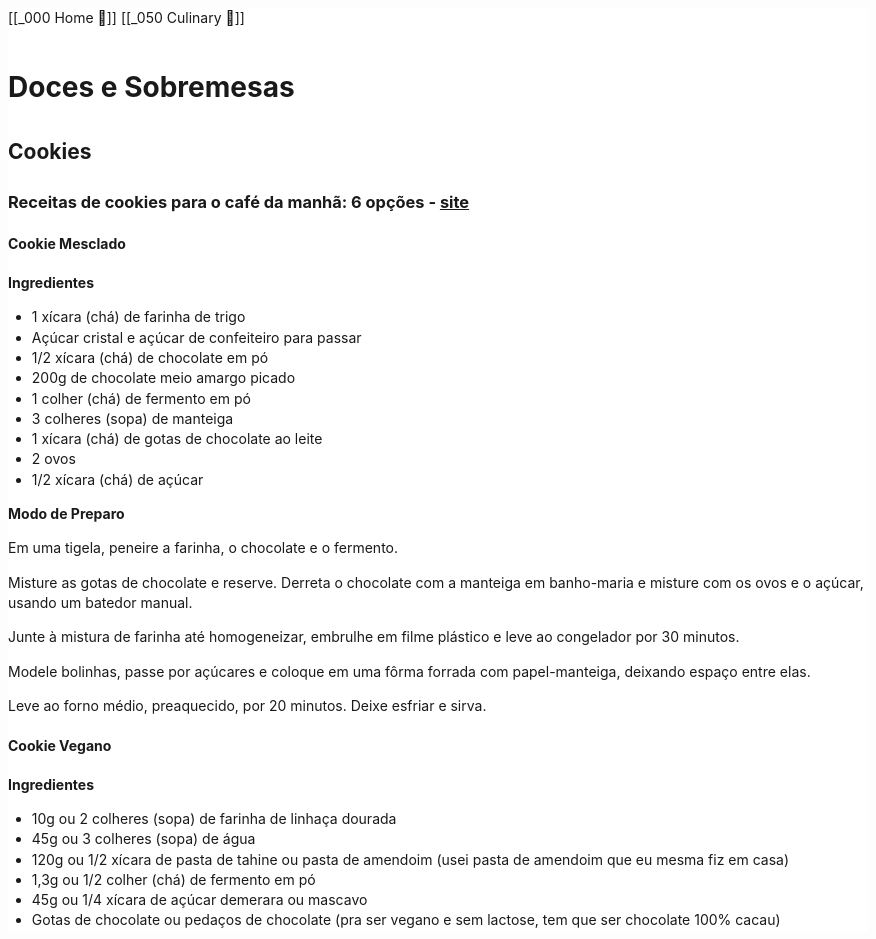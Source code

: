 [[_000 Home 🏡]]
[[_050 Culinary 🍞]]

# Doces e Sobremesas

## Cookies

### Receitas de cookies para o café da manhã: 6 opções - [site](https://www.terra.com.br/vida-e-estilo/culinaria/receitas/receitas-de-cookies-para-o-cafe-da-manha-6-opcoes-para-uma-refeicao-especial,4d36152aee70f35040f12a52ba6626d3j8t8tvpa.html)

#### Cookie Mesclado

**Ingredientes**

- 1 xícara (chá) de farinha de trigo
- Açúcar cristal e açúcar de confeiteiro para passar
- 1/2 xícara (chá) de chocolate em pó
- 200g de chocolate meio amargo picado
- 1 colher (chá) de fermento em pó
- 3 colheres (sopa) de manteiga
- 1 xícara (chá) de gotas de chocolate ao leite
- 2 ovos
- 1/2 xícara (chá) de açúcar

**Modo de Preparo**

Em uma tigela, peneire a farinha, o chocolate e o fermento. 

Misture as gotas de chocolate e reserve. Derreta o chocolate com a manteiga em banho-maria e misture com os ovos e o açúcar, usando um batedor manual. 

Junte à mistura de farinha até homogeneizar, embrulhe em filme plástico e leve ao congelador por 30 minutos. 

Modele bolinhas, passe por açúcares e coloque em uma fôrma forrada com papel-manteiga, deixando espaço entre elas. 

Leve ao forno médio, preaquecido, por 20 minutos. Deixe esfriar e sirva.

#### Cookie Vegano

**Ingredientes**

- 10g ou 2 colheres (sopa) de farinha de linhaça dourada
- 45g ou 3 colheres (sopa) de água
- 120g ou 1/2 xícara de pasta de tahine ou pasta de amendoim (usei pasta de amendoim que eu mesma fiz em casa)
- 1,3g ou 1/2 colher (chá) de fermento em pó
- 45g ou 1/4 xícara de açúcar demerara ou mascavo
- Gotas de chocolate ou pedaços de chocolate (pra ser vegano e sem lactose, tem que ser chocolate 100% cacau)
